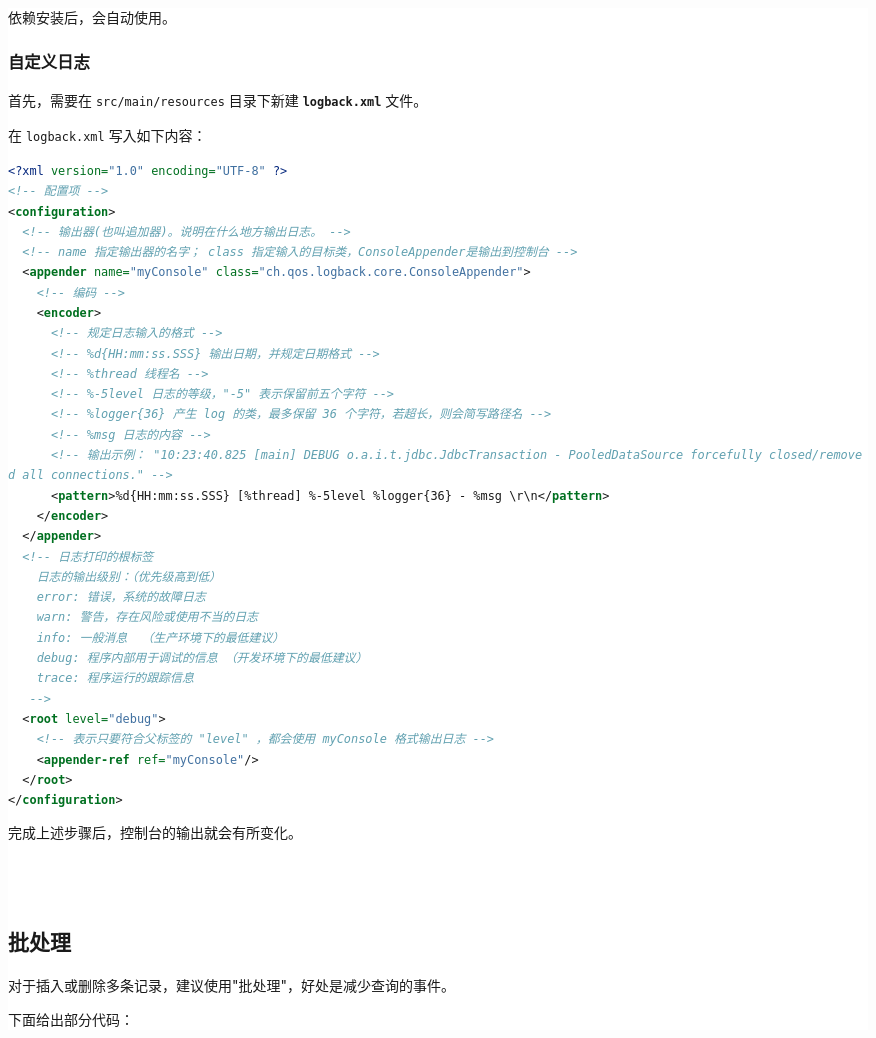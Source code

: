 依赖安装后，会自动使用。

### 自定义日志

首先，需要在 `src/main/resources` 目录下新建 **`logback.xml`** 文件。

在 `logback.xml` 写入如下内容：

``` xml
<?xml version="1.0" encoding="UTF-8" ?>
<!-- 配置项 -->
<configuration>
  <!-- 输出器(也叫追加器)。说明在什么地方输出日志。 -->
  <!-- name 指定输出器的名字； class 指定输入的目标类，ConsoleAppender是输出到控制台 -->
  <appender name="myConsole" class="ch.qos.logback.core.ConsoleAppender">
    <!-- 编码 -->
    <encoder>
      <!-- 规定日志输入的格式 -->
      <!-- %d{HH:mm:ss.SSS} 输出日期，并规定日期格式 -->
      <!-- %thread 线程名 -->
      <!-- %-5level 日志的等级，"-5" 表示保留前五个字符 -->
      <!-- %logger{36} 产生 log 的类，最多保留 36 个字符，若超长，则会简写路径名 -->
      <!-- %msg 日志的内容 -->
      <!-- 输出示例： "10:23:40.825 [main] DEBUG o.a.i.t.jdbc.JdbcTransaction - PooledDataSource forcefully closed/removed all connections." -->
      <pattern>%d{HH:mm:ss.SSS} [%thread] %-5level %logger{36} - %msg \r\n</pattern>
    </encoder>
  </appender>
  <!-- 日志打印的根标签
    日志的输出级别：（优先级高到低）
    error: 错误，系统的故障日志
    warn: 警告，存在风险或使用不当的日志
    info: 一般消息  （生产环境下的最低建议）
    debug: 程序内部用于调试的信息 （开发环境下的最低建议）
    trace: 程序运行的跟踪信息
   -->
  <root level="debug">
    <!-- 表示只要符合父标签的 "level" ，都会使用 myConsole 格式输出日志 -->
    <appender-ref ref="myConsole"/>
  </root>
</configuration>
```

完成上述步骤后，控制台的输出就会有所变化。

</br>
</br>

## 批处理

对于插入或删除多条记录，建议使用"批处理"，好处是减少查询的事件。

下面给出部分代码：
